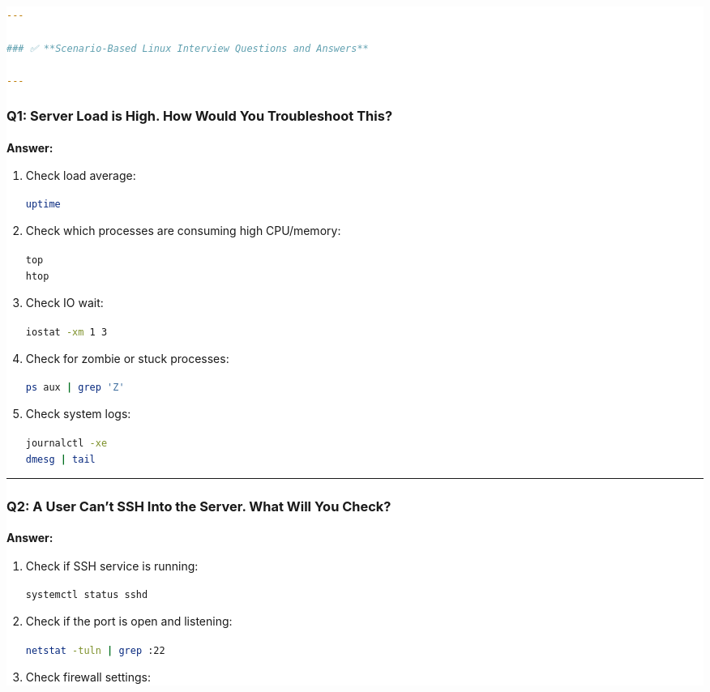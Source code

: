 ```yaml
---

### ✅ **Scenario-Based Linux Interview Questions and Answers**

---
```


### **Q1: Server Load is High. How Would You Troubleshoot This?**

**Answer:**

1. Check load average:

   ```bash
   uptime
   ```
2. Check which processes are consuming high CPU/memory:

   ```bash
   top
   htop
   ```
3. Check IO wait:

   ```bash
   iostat -xm 1 3
   ```
4. Check for zombie or stuck processes:

   ```bash
   ps aux | grep 'Z'
   ```
5. Check system logs:

   ```bash
   journalctl -xe
   dmesg | tail
   ```

---

### **Q2: A User Can’t SSH Into the Server. What Will You Check?**

**Answer:**

1. Check if SSH service is running:

   ```bash
   systemctl status sshd
   ```
2. Check if the port is open and listening:

   ```bash
   netstat -tuln | grep :22
   ```
3. Check firewall settings:
